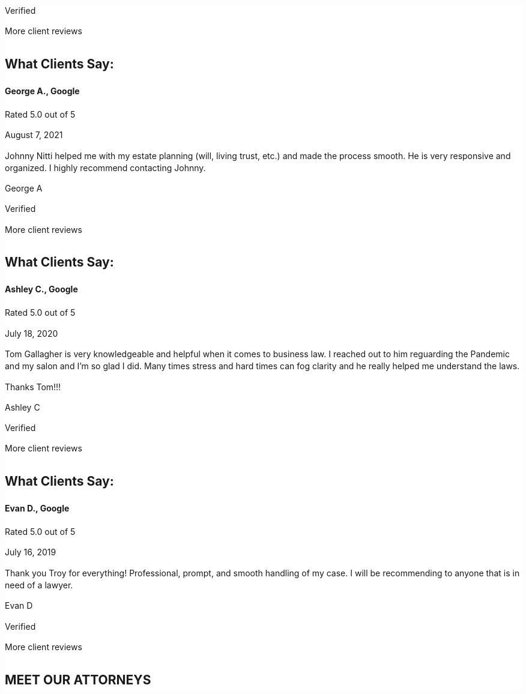 Verified

More client reviews

## What Clients Say:

#### George A., Google

Rated 5.0 out of 5

August 7, 2021

Johnny Nitti helped me with my estate planning (will, living trust, etc.) and made the process smooth. He is very responsive and organized. I highly recommend contacting Johnny.

George A

Verified

More client reviews

## What Clients Say:

#### Ashley C., Google

Rated 5.0 out of 5

July 18, 2020

Tom Gallagher is very knowledgeable and helpful when it comes to business law. I reached out to him reguarding the Pandemic and my salon and I’m so glad I did. Many times stress and hard times can fog clarity and he really helped me understand the laws.

Thanks Tom!!!

Ashley C

Verified

More client reviews

## What Clients Say:

#### Evan D., Google

Rated 5.0 out of 5

July 16, 2019

Thank you Troy for everything! Professional, prompt, and smooth handling of my case. I will be recommending to anyone that is in need of a lawyer.

Evan D

Verified

More client reviews

## MEET OUR ATTORNEYS
